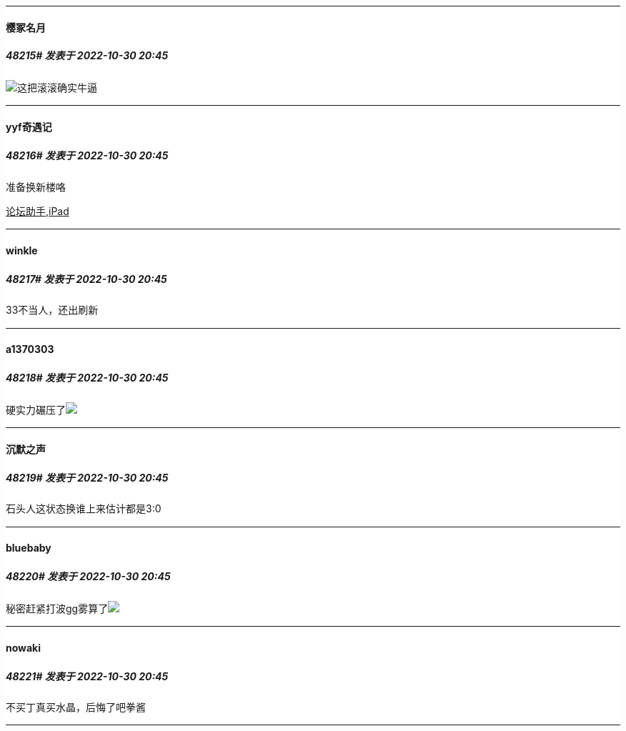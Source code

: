 *****

####  樱冢名月  
##### 48215#       发表于 2022-10-30 20:45

<img src="https://static.saraba1st.com/image/smiley/face2017/067.png" referrerpolicy="no-referrer">这把滚滚确实牛逼

*****

####  yyf奇遇记  
##### 48216#       发表于 2022-10-30 20:45

准备换新楼咯

[论坛助手,iPad](https://bbs.saraba1st.com/2b/forum.php?mod=viewthread&amp;tid=2029836)

*****

####  winkle  
##### 48217#       发表于 2022-10-30 20:45

33不当人，还出刷新

*****

####  a1370303  
##### 48218#       发表于 2022-10-30 20:45

硬实力碾压了<img src="https://static.saraba1st.com/image/smiley/face2017/067.png" referrerpolicy="no-referrer">

*****

####  沉默之声  
##### 48219#       发表于 2022-10-30 20:45

石头人这状态换谁上来估计都是3:0

*****

####  bluebaby  
##### 48220#       发表于 2022-10-30 20:45

秘密赶紧打波gg雾算了<img src="https://static.saraba1st.com/image/smiley/face2017/067.png" referrerpolicy="no-referrer">

*****

####  nowaki  
##### 48221#       发表于 2022-10-30 20:45

不买丁真买水晶，后悔了吧拳酱

*****
